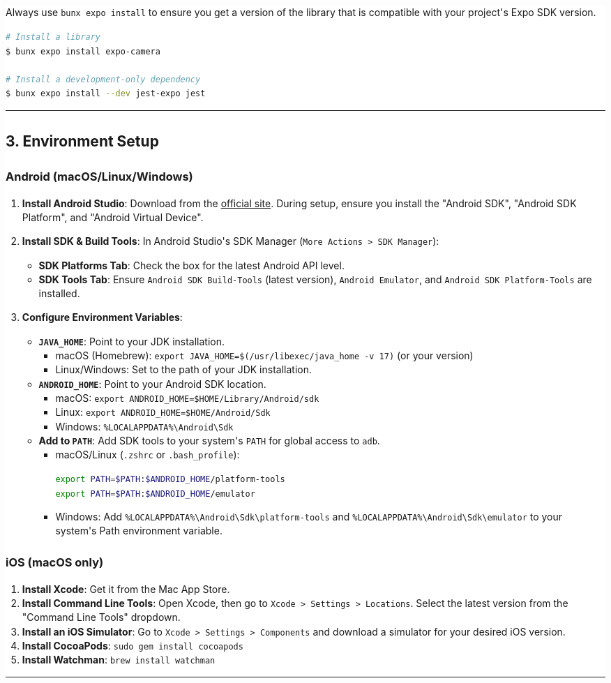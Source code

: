 Always use `bunx expo install` to ensure you get a version of the library that is compatible with your project's Expo SDK version.

```sh
# Install a library
$ bunx expo install expo-camera

# Install a development-only dependency
$ bunx expo install --dev jest-expo jest
```

---

## 3. Environment Setup

### Android (macOS/Linux/Windows)

1.  **Install Android Studio**: Download from the [official site](https://developer.android.com/studio). During setup, ensure you install the "Android SDK", "Android SDK Platform", and "Android Virtual Device".

2.  **Install SDK & Build Tools**: In Android Studio's SDK Manager (`More Actions > SDK Manager`):
    -   **SDK Platforms Tab**: Check the box for the latest Android API level.
    -   **SDK Tools Tab**: Ensure `Android SDK Build-Tools` (latest version), `Android Emulator`, and `Android SDK Platform-Tools` are installed.

3.  **Configure Environment Variables**:
    -   **`JAVA_HOME`**: Point to your JDK installation.
        -   macOS (Homebrew): `export JAVA_HOME=$(/usr/libexec/java_home -v 17)` (or your version)
        -   Linux/Windows: Set to the path of your JDK installation.
    -   **`ANDROID_HOME`**: Point to your Android SDK location.
        -   macOS: `export ANDROID_HOME=$HOME/Library/Android/sdk`
        -   Linux: `export ANDROID_HOME=$HOME/Android/Sdk`
        -   Windows: `%LOCALAPPDATA%\Android\Sdk`
    -   **Add to `PATH`**: Add SDK tools to your system's `PATH` for global access to `adb`.
        -   macOS/Linux (`.zshrc` or `.bash_profile`):
            ```sh
            export PATH=$PATH:$ANDROID_HOME/platform-tools
            export PATH=$PATH:$ANDROID_HOME/emulator
            ```
        -   Windows: Add `%LOCALAPPDATA%\Android\Sdk\platform-tools` and `%LOCALAPPDATA%\Android\Sdk\emulator` to your system's Path environment variable.

### iOS (macOS only)

1.  **Install Xcode**: Get it from the Mac App Store.
2.  **Install Command Line Tools**: Open Xcode, then go to `Xcode > Settings > Locations`. Select the latest version from the "Command Line Tools" dropdown.
3.  **Install an iOS Simulator**: Go to `Xcode > Settings > Components` and download a simulator for your desired iOS version.
4.  **Install CocoaPods**: `sudo gem install cocoapods`
5.  **Install Watchman**: `brew install watchman`

---